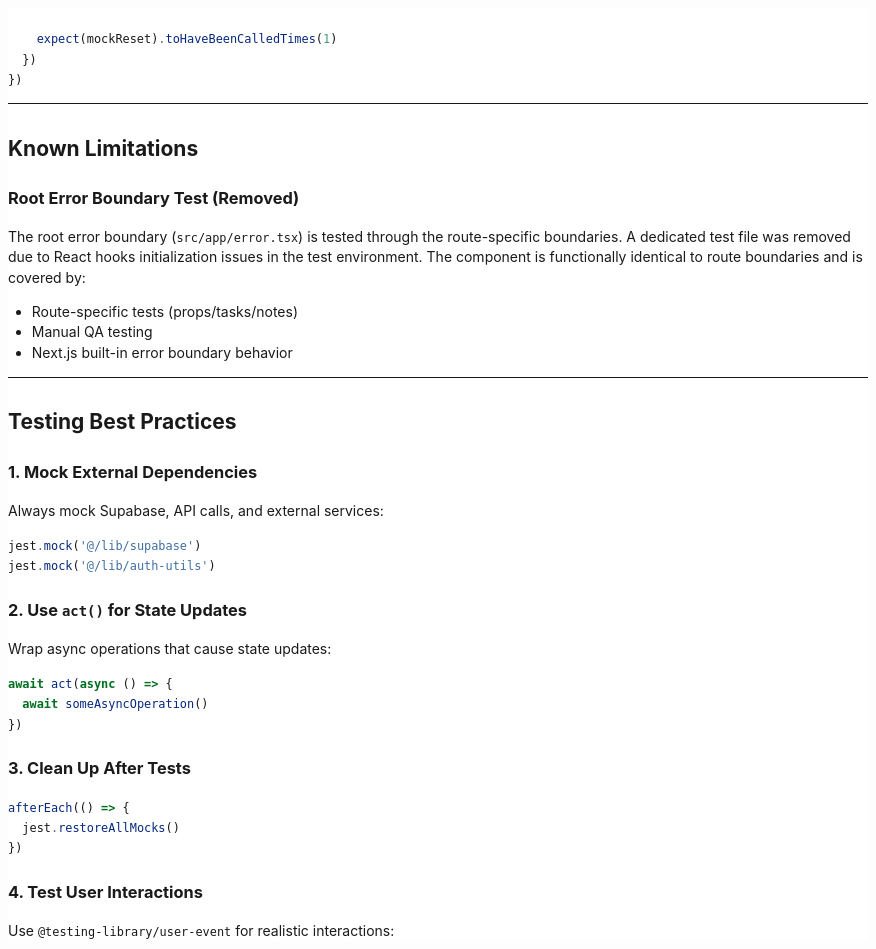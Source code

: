 ```typescript

    expect(mockReset).toHaveBeenCalledTimes(1)
  })
})
```

---

## Known Limitations

### Root Error Boundary Test (Removed)

The root error boundary (`src/app/error.tsx`) is tested through the route-specific boundaries. A dedicated test file was removed due to React hooks initialization issues in the test environment. The component is functionally identical to route boundaries and is covered by:
- Route-specific tests (props/tasks/notes)
- Manual QA testing
- Next.js built-in error boundary behavior

---

## Testing Best Practices

### 1. Mock External Dependencies

Always mock Supabase, API calls, and external services:

```typescript
jest.mock('@/lib/supabase')
jest.mock('@/lib/auth-utils')
```

### 2. Use `act()` for State Updates

Wrap async operations that cause state updates:

```typescript
await act(async () => {
  await someAsyncOperation()
})
```

### 3. Clean Up After Tests

```typescript
afterEach(() => {
  jest.restoreAllMocks()
})
```

### 4. Test User Interactions

Use `@testing-library/user-event` for realistic interactions:
